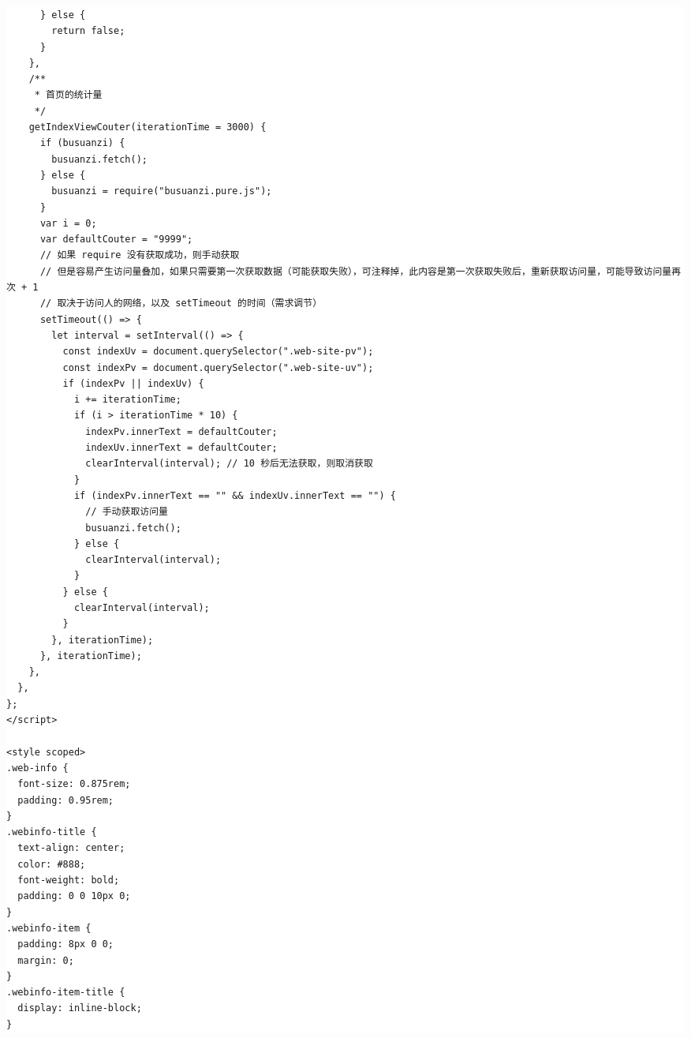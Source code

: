 ```vue
      } else {
        return false;
      }
    },
    /**
     * 首页的统计量
     */
    getIndexViewCouter(iterationTime = 3000) {
      if (busuanzi) {
        busuanzi.fetch();
      } else {
        busuanzi = require("busuanzi.pure.js");
      }
      var i = 0;
      var defaultCouter = "9999";
      // 如果 require 没有获取成功，则手动获取
      // 但是容易产生访问量叠加，如果只需要第一次获取数据（可能获取失败），可注释掉，此内容是第一次获取失败后，重新获取访问量，可能导致访问量再次 + 1
      // 取决于访问人的网络，以及 setTimeout 的时间（需求调节）
      setTimeout(() => {
        let interval = setInterval(() => {
          const indexUv = document.querySelector(".web-site-pv");
          const indexPv = document.querySelector(".web-site-uv");
          if (indexPv || indexUv) {
            i += iterationTime;
            if (i > iterationTime * 10) {
              indexPv.innerText = defaultCouter;
              indexUv.innerText = defaultCouter;
              clearInterval(interval); // 10 秒后无法获取，则取消获取
            }
            if (indexPv.innerText == "" && indexUv.innerText == "") {
              // 手动获取访问量
              busuanzi.fetch();
            } else {
              clearInterval(interval);
            }
          } else {
            clearInterval(interval);
          }
        }, iterationTime);
      }, iterationTime);
    },
  },
};
</script>

<style scoped>
.web-info {
  font-size: 0.875rem;
  padding: 0.95rem;
}
.webinfo-title {
  text-align: center;
  color: #888;
  font-weight: bold;
  padding: 0 0 10px 0;
}
.webinfo-item {
  padding: 8px 0 0;
  margin: 0;
}
.webinfo-item-title {
  display: inline-block;
}
```